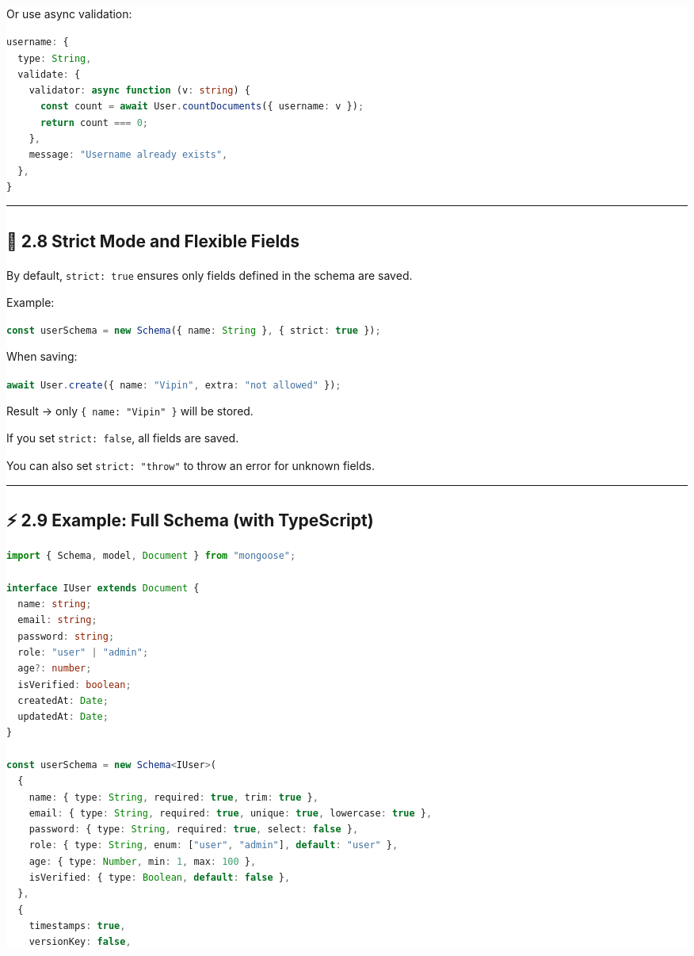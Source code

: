 Or use async validation:

```ts
username: {
  type: String,
  validate: {
    validator: async function (v: string) {
      const count = await User.countDocuments({ username: v });
      return count === 0;
    },
    message: "Username already exists",
  },
}
```

---

## 🔧 2.8 Strict Mode and Flexible Fields

By default, `strict: true` ensures only fields defined in the schema are saved.

Example:

```ts
const userSchema = new Schema({ name: String }, { strict: true });
```

When saving:

```ts
await User.create({ name: "Vipin", extra: "not allowed" });
```

Result → only `{ name: "Vipin" }` will be stored.

If you set `strict: false`, all fields are saved.

You can also set `strict: "throw"` to throw an error for unknown fields.

---

## ⚡ 2.9 Example: Full Schema (with TypeScript)

```ts
import { Schema, model, Document } from "mongoose";

interface IUser extends Document {
  name: string;
  email: string;
  password: string;
  role: "user" | "admin";
  age?: number;
  isVerified: boolean;
  createdAt: Date;
  updatedAt: Date;
}

const userSchema = new Schema<IUser>(
  {
    name: { type: String, required: true, trim: true },
    email: { type: String, required: true, unique: true, lowercase: true },
    password: { type: String, required: true, select: false },
    role: { type: String, enum: ["user", "admin"], default: "user" },
    age: { type: Number, min: 1, max: 100 },
    isVerified: { type: Boolean, default: false },
  },
  {
    timestamps: true,
    versionKey: false,
```